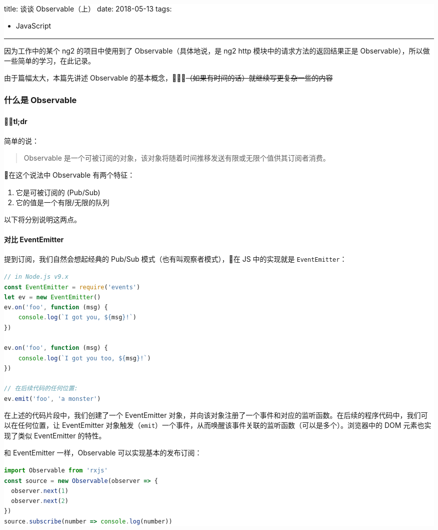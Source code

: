title: 谈谈 Observable（上）
date: 2018-05-13
tags:
- JavaScript
---

因为工作中的某个 ng2 的项目中使用到了 Observable（具体地说，是 ng2 http 模块中的请求方法的返回结果正是 Observable），所以做一些简单的学习，在此记录。

由于篇幅太大，本篇先讲述 Observable 的基本概念，~~（如果有时间的话）就继续写更复杂一些的内容~~



### 什么是 Observable

#### tl;dr

简单的说：

> Observable 是一个可被订阅的对象，该对象将随着时间推移发送有限或无限个值供其订阅者消费。

在这个说法中 Observable 有两个特征：

1. 它是可被订阅的 (Pub/Sub)
2. 它的值是一个有限/无限的队列

以下将分别说明这两点。

#### 对比 EventEmitter

提到订阅，我们自然会想起经典的 Pub/Sub 模式（也有叫观察者模式），在 JS 中的实现就是 `EventEmitter`：

```js
// in Node.js v9.x
const EventEmitter = require('events')
let ev = new EventEmitter()
ev.on('foo', function (msg) {
    console.log(`I got you, ${msg}!`)
})

ev.on('foo', function (msg) {
    console.log(`I got you too, ${msg}!`)
})

// 在后续代码的任何位置:
ev.emit('foo', 'a monster')
```

在上述的代码片段中，我们创建了一个 EventEmitter 对象，并向该对象注册了一个事件和对应的监听函数。在后续的程序代码中，我们可以在任何位置，让 EventEmitter 对象触发（`emit`）一个事件，从而唤醒该事件关联的监听函数（可以是多个）。浏览器中的 DOM 元素也实现了类似 EventEmitter 的特性。

和 EventEmitter 一样，Observable 可以实现基本的发布订阅：

```js
import Observable from 'rxjs'
const source = new Observable(observer => {
  observer.next(1)
  observer.next(2)
})
source.subscribe(number => console.log(number))
```
